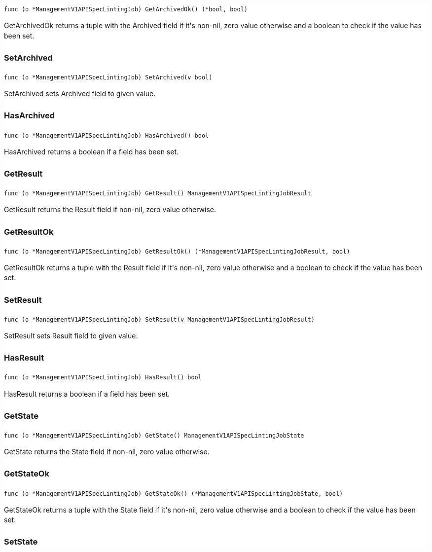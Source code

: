 `func (o *ManagementV1APISpecLintingJob) GetArchivedOk() (*bool, bool)`

GetArchivedOk returns a tuple with the Archived field if it's non-nil, zero value otherwise
and a boolean to check if the value has been set.

### SetArchived

`func (o *ManagementV1APISpecLintingJob) SetArchived(v bool)`

SetArchived sets Archived field to given value.

### HasArchived

`func (o *ManagementV1APISpecLintingJob) HasArchived() bool`

HasArchived returns a boolean if a field has been set.

### GetResult

`func (o *ManagementV1APISpecLintingJob) GetResult() ManagementV1APISpecLintingJobResult`

GetResult returns the Result field if non-nil, zero value otherwise.

### GetResultOk

`func (o *ManagementV1APISpecLintingJob) GetResultOk() (*ManagementV1APISpecLintingJobResult, bool)`

GetResultOk returns a tuple with the Result field if it's non-nil, zero value otherwise
and a boolean to check if the value has been set.

### SetResult

`func (o *ManagementV1APISpecLintingJob) SetResult(v ManagementV1APISpecLintingJobResult)`

SetResult sets Result field to given value.

### HasResult

`func (o *ManagementV1APISpecLintingJob) HasResult() bool`

HasResult returns a boolean if a field has been set.

### GetState

`func (o *ManagementV1APISpecLintingJob) GetState() ManagementV1APISpecLintingJobState`

GetState returns the State field if non-nil, zero value otherwise.

### GetStateOk

`func (o *ManagementV1APISpecLintingJob) GetStateOk() (*ManagementV1APISpecLintingJobState, bool)`

GetStateOk returns a tuple with the State field if it's non-nil, zero value otherwise
and a boolean to check if the value has been set.

### SetState
